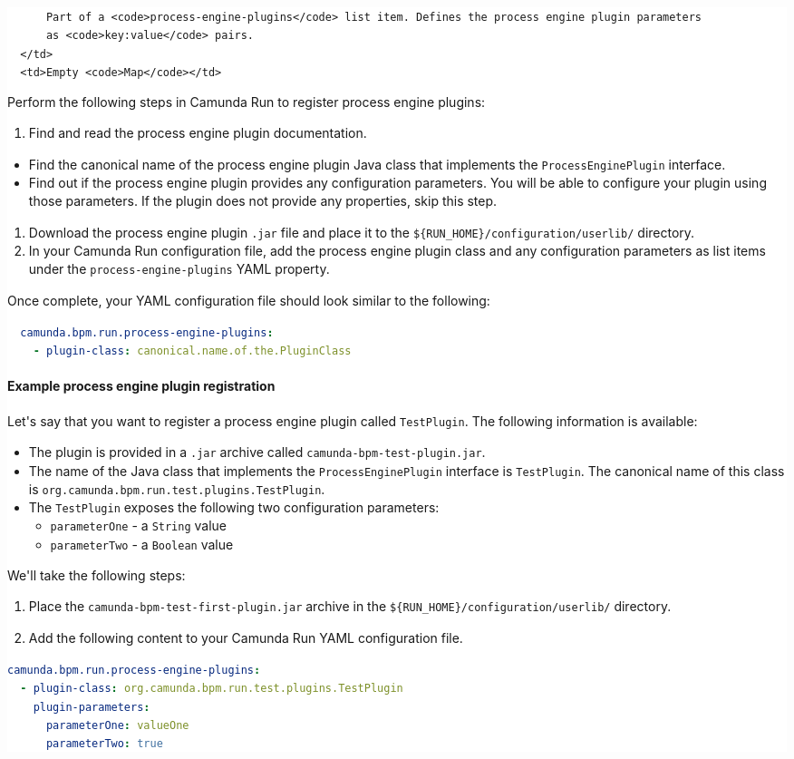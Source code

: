           Part of a <code>process-engine-plugins</code> list item. Defines the process engine plugin parameters 
          as <code>key:value</code> pairs.
      </td>
      <td>Empty <code>Map</code></td>
  </tr>
</table>

Perform the following steps in Camunda Run to register process engine plugins:

1. Find and read the process engine plugin documentation.
  * Find the canonical name of the process engine plugin Java class that implements the `ProcessEnginePlugin` interface.
  * Find out if the process engine plugin provides any configuration parameters. You will be able to configure your plugin using those parameters. If the plugin does not provide any properties, skip this step.
1. Download the process engine plugin `.jar` file and place it to the `${RUN_HOME}/configuration/userlib/` directory.
1. In your Camunda Run configuration file, add the process engine plugin class and any configuration parameters as 
   list items under the `process-engine-plugins` YAML property.

Once complete, your YAML configuration file should look similar to the following:

```yaml
  camunda.bpm.run.process-engine-plugins:
    - plugin-class: canonical.name.of.the.PluginClass
```

#### Example process engine plugin registration

Let's say that you want to register a process engine plugin called `TestPlugin`. The following information is 
available:

* The plugin is provided in a `.jar` archive called `camunda-bpm-test-plugin.jar`. 
* The name of the Java class that implements the `ProcessEnginePlugin` interface is `TestPlugin`. The canonical name of this class is 
`org.camunda.bpm.run.test.plugins.TestPlugin`.
* The `TestPlugin` exposes the following two configuration parameters:
  * `parameterOne` - a `String` value
  * `parameterTwo` - a `Boolean` value

We'll take the following steps:

1. Place the `camunda-bpm-test-first-plugin.jar` archive in 
the `${RUN_HOME}/configuration/userlib/` directory.

2. Add the following content to your Camunda Run YAML configuration file.

```yaml
camunda.bpm.run.process-engine-plugins:
  - plugin-class: org.camunda.bpm.run.test.plugins.TestPlugin
    plugin-parameters:
      parameterOne: valueOne
      parameterTwo: true
```
